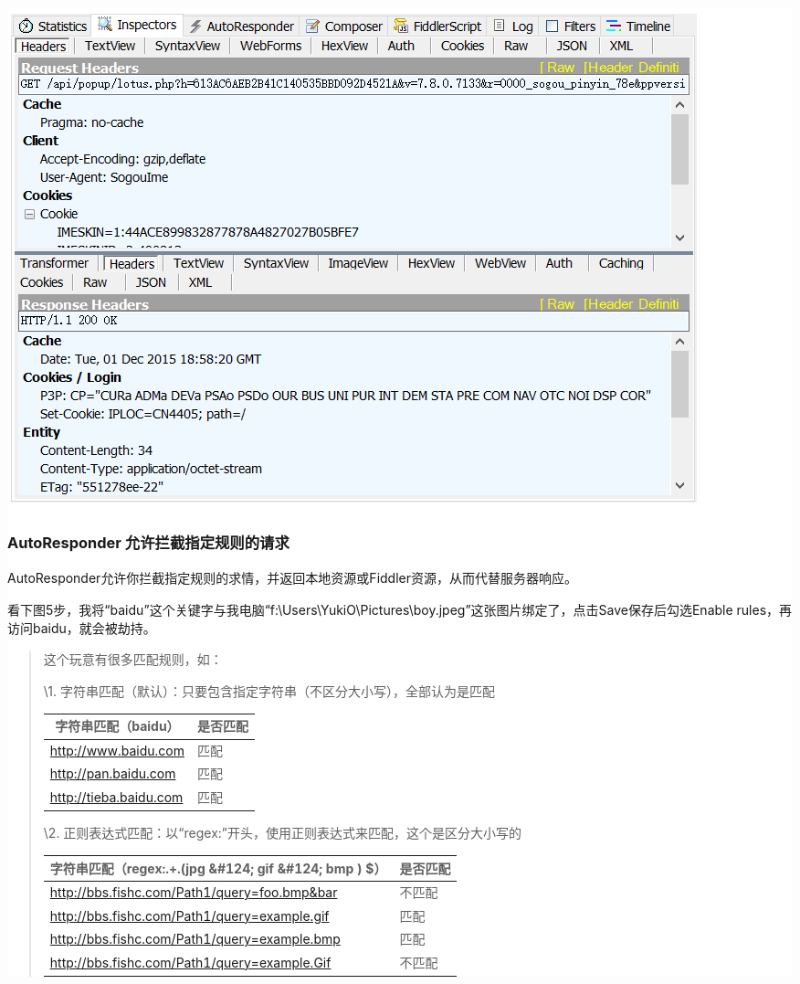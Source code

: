 ![17030](/images/fiddler/17030.png)



### AutoResponder 允许拦截指定规则的请求

AutoResponder允许你拦截指定规则的求情，并返回本地资源或Fiddler资源，从而代替服务器响应。

看下图5步，我将“baidu”这个关键字与我电脑“f:\Users\YukiO\Pictures\boy.jpeg”这张图片绑定了，点击Save保存后勾选Enable rules，再访问baidu，就会被劫持。

> 这个玩意有很多匹配规则，如：
>
> \1. 字符串匹配（默认）：只要包含指定字符串（不区分大小写），全部认为是匹配
>
> | 字符串匹配（baidu）    | 是否匹配 |
> | ---------------------- | -------- |
> | http://www.baidu.com   | 匹配     |
> | http://pan.baidu.com   | 匹配     |
> | http://tieba.baidu.com | 匹配     |
>
>  
>
> \2. 正则表达式匹配：以“regex:”开头，使用正则表达式来匹配，这个是区分大小写的
>
> | 字符串匹配（regex:.+.(jpg \&#124; gif \&#124; bmp ) $） | 是否匹配 |
> | --------------------------------------------- | -------- |
> | http://bbs.fishc.com/Path1/query=foo.bmp&bar  | 不匹配   |
> | http://bbs.fishc.com/Path1/query=example.gif  | 匹配     |
> | http://bbs.fishc.com/Path1/query=example.bmp  | 匹配     |
> | http://bbs.fishc.com/Path1/query=example.Gif  | 不匹配   |
